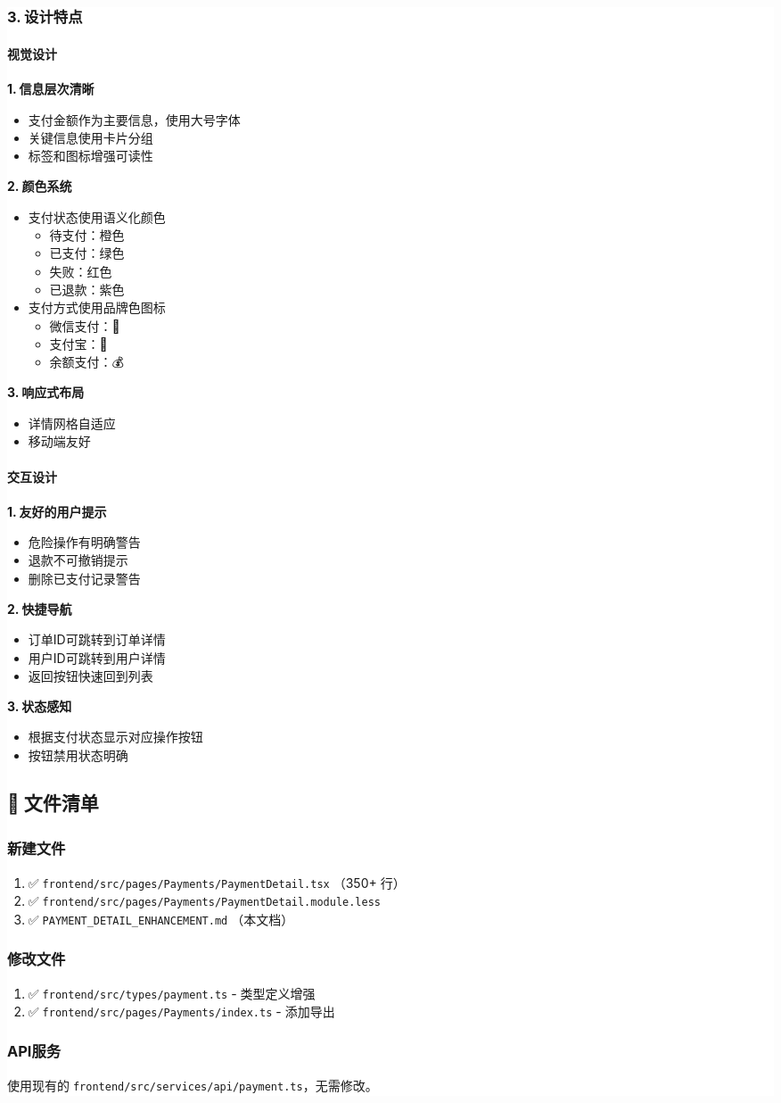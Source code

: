 ### 3. 设计特点

#### 视觉设计

**1. 信息层次清晰**
- 支付金额作为主要信息，使用大号字体
- 关键信息使用卡片分组
- 标签和图标增强可读性

**2. 颜色系统**
- 支付状态使用语义化颜色
  - 待支付：橙色
  - 已支付：绿色
  - 失败：红色
  - 已退款：紫色
- 支付方式使用品牌色图标
  - 微信支付：💚
  - 支付宝：💙
  - 余额支付：💰

**3. 响应式布局**
- 详情网格自适应
- 移动端友好

#### 交互设计

**1. 友好的用户提示**
- 危险操作有明确警告
- 退款不可撤销提示
- 删除已支付记录警告

**2. 快捷导航**
- 订单ID可跳转到订单详情
- 用户ID可跳转到用户详情
- 返回按钮快速回到列表

**3. 状态感知**
- 根据支付状态显示对应操作按钮
- 按钮禁用状态明确

## 📁 文件清单

### 新建文件
1. ✅ `frontend/src/pages/Payments/PaymentDetail.tsx` （350+ 行）
2. ✅ `frontend/src/pages/Payments/PaymentDetail.module.less`
3. ✅ `PAYMENT_DETAIL_ENHANCEMENT.md` （本文档）

### 修改文件
1. ✅ `frontend/src/types/payment.ts` - 类型定义增强
2. ✅ `frontend/src/pages/Payments/index.ts` - 添加导出

### API服务
使用现有的 `frontend/src/services/api/payment.ts`，无需修改。
